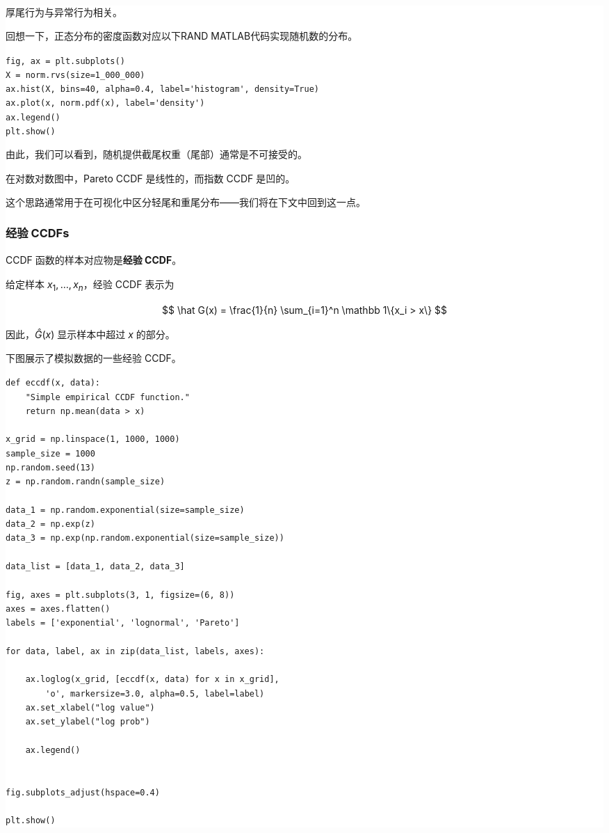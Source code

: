 厚尾行为与异常行为相关。

回想一下，正态分布的密度函数对应以下RAND MATLAB代码实现随机数的分布。

```{code-cell} ipython3
fig, ax = plt.subplots()
X = norm.rvs(size=1_000_000)
ax.hist(X, bins=40, alpha=0.4, label='histogram', density=True)
ax.plot(x, norm.pdf(x), label='density')
ax.legend()
plt.show()
```

由此，我们可以看到，随机提供截尾权重（尾部）通常是不可接受的。

在对数对数图中，Pareto CCDF 是线性的，而指数 CCDF 是凹的。

这个思路通常用于在可视化中区分轻尾和重尾分布——我们将在下文中回到这一点。


### 经验 CCDFs

CCDF 函数的样本对应物是**经验 CCDF**。

给定样本 $x_1, \ldots, x_n$，经验 CCDF 表示为

$$ \hat G(x) = \frac{1}{n} \sum_{i=1}^n \mathbb 1\{x_i > x\} $$

因此，$\hat G(x)$ 显示样本中超过 $x$ 的部分。

下图展示了模拟数据的一些经验 CCDF。

```{code-cell} ipython3
def eccdf(x, data):
    "Simple empirical CCDF function."
    return np.mean(data > x)

x_grid = np.linspace(1, 1000, 1000)
sample_size = 1000
np.random.seed(13)
z = np.random.randn(sample_size)

data_1 = np.random.exponential(size=sample_size)
data_2 = np.exp(z)
data_3 = np.exp(np.random.exponential(size=sample_size))

data_list = [data_1, data_2, data_3]

fig, axes = plt.subplots(3, 1, figsize=(6, 8))
axes = axes.flatten()
labels = ['exponential', 'lognormal', 'Pareto']

for data, label, ax in zip(data_list, labels, axes):

    ax.loglog(x_grid, [eccdf(x, data) for x in x_grid], 
        'o', markersize=3.0, alpha=0.5, label=label)
    ax.set_xlabel("log value")
    ax.set_ylabel("log prob")
    
    ax.legend()
    
    
fig.subplots_adjust(hspace=0.4)

plt.show()
```
